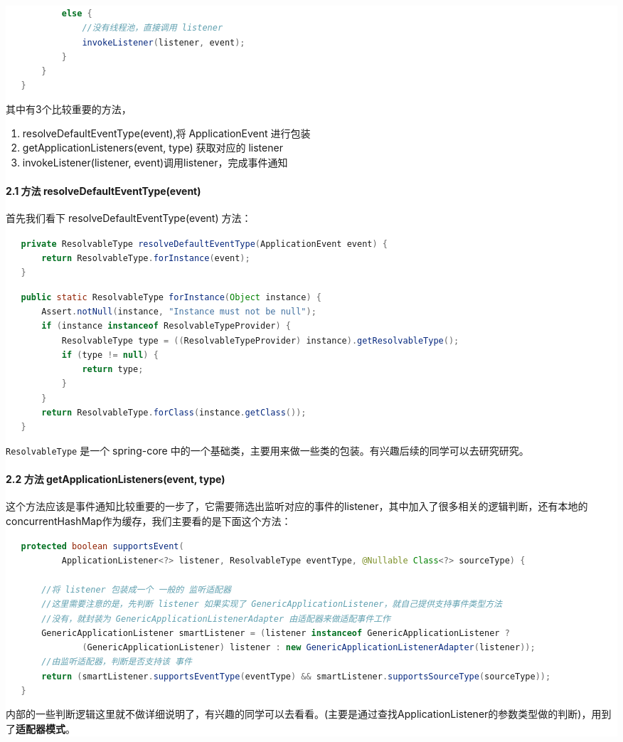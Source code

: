  ```java
			else {
				//没有线程池，直接调用 listener
				invokeListener(listener, event);
			}
		}
	}
 ```
其中有3个比较重要的方法，
1. resolveDefaultEventType(event),将 ApplicationEvent 进行包装
1. getApplicationListeners(event, type) 获取对应的 listener
1. invokeListener(listener, event)调用listener，完成事件通知

#### 2.1 方法 resolveDefaultEventType(event)
首先我们看下 resolveDefaultEventType(event) 方法：
 ```java
 	private ResolvableType resolveDefaultEventType(ApplicationEvent event) {
		return ResolvableType.forInstance(event);
	}
 ```
 ```java
 	public static ResolvableType forInstance(Object instance) {
		Assert.notNull(instance, "Instance must not be null");
		if (instance instanceof ResolvableTypeProvider) {
			ResolvableType type = ((ResolvableTypeProvider) instance).getResolvableType();
			if (type != null) {
				return type;
			}
		}
		return ResolvableType.forClass(instance.getClass());
	}
 ```
`ResolvableType` 是一个 spring-core 中的一个基础类，主要用来做一些类的包装。有兴趣后续的同学可以去研究研究。

#### 2.2 方法 getApplicationListeners(event, type)
这个方法应该是事件通知比较重要的一步了，它需要筛选出监听对应的事件的listener，其中加入了很多相关的逻辑判断，还有本地的concurrentHashMap作为缓存，我们主要看的是下面这个方法：
 ```java
	protected boolean supportsEvent(
			ApplicationListener<?> listener, ResolvableType eventType, @Nullable Class<?> sourceType) {

		//将 listener 包装成一个 一般的 监听适配器
		//这里需要注意的是，先判断 listener 如果实现了 GenericApplicationListener，就自己提供支持事件类型方法
		//没有，就封装为 GenericApplicationListenerAdapter 由适配器来做适配事件工作
		GenericApplicationListener smartListener = (listener instanceof GenericApplicationListener ?
				(GenericApplicationListener) listener : new GenericApplicationListenerAdapter(listener));
		//由监听适配器，判断是否支持该 事件
		return (smartListener.supportsEventType(eventType) && smartListener.supportsSourceType(sourceType));
	}
 ```
内部的一些判断逻辑这里就不做详细说明了，有兴趣的同学可以去看看。(主要是通过查找ApplicationListener的参数类型做的判断)，用到了**适配器模式**。
